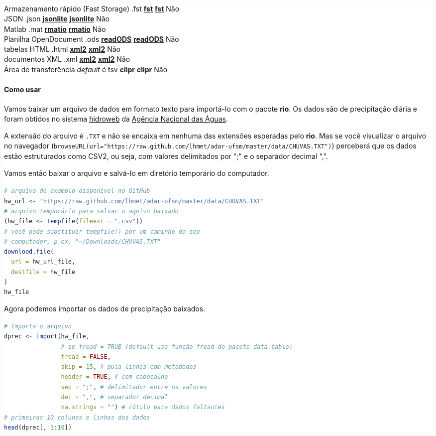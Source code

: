  Armazenamento rápido (Fast Storage)              .fst                     [**fst**](https://cran.r-project.org/package=fst)                  [**fst**](https://cran.r-project.org/package=fst)                     Não           
                JSON                             .json                [**jsonlite**](https://cran.r-project.org/package=jsonlite)        [**jsonlite**](https://cran.r-project.org/package=jsonlite)                Não           
               Matlab                             .mat                  [**rmatio**](https://cran.r-project.org/package=rmatio)            [**rmatio**](https://cran.r-project.org/package=rmatio)                  Não           
        Planilha OpenDocument                     .ods                 [**readODS**](https://cran.r-project.org/package=readODS)          [**readODS**](https://cran.r-project.org/package=readODS)                 Não           
            tabelas HTML                         .html                    [**xml2**](https://cran.r-project.org/package=xml2)                [**xml2**](https://cran.r-project.org/package=xml2)                    Não           
           documentos XML                         .xml                    [**xml2**](https://cran.r-project.org/package=xml2)                [**xml2**](https://cran.r-project.org/package=xml2)                    Não           
        Área de transferência               *default* é tsv              [**clipr**](https://cran.r-project.org/package=clipr)              [**clipr**](https://cran.r-project.org/package=clipr)                   Não           


#### Como usar

Vamos  baixar um arquivo de dados em formato texto para importá-lo com o pacote
**rio**. Os dados são de precipitação diária e foram obtidos no sistema [hidroweb](http://www.snirh.gov.br/hidroweb/publico/medicoes_historicas_abas.jsf)
da [Agência Nacional das Águas](http://www.ana.gov.br/).

A extensão do arquivo é `.TXT` e não se encaixa em nenhuma das extensões 
esperadas pelo **rio**. Mas se você visualizar o arquivo no navegador (`browseURL(url="https://raw.github.com/lhmet/adar-ufsm/master/data/CHUVAS.TXT")`)
perceberá que os dados estão estruturados como CSV2, ou seja, com valores 
delimitados por \";\" e o separador decimal \",\". 

Vamos então baixar o arquivo e salvá-lo em diretório temporário do computador.


```r
# arquivo de exemplo disponível no GitHub
hw_url <- "https://raw.github.com/lhmet/adar-ufsm/master/data/CHUVAS.TXT"
# arquivo temporário para salvar o aquivo baixado
(hw_file <- tempfile(fileext = ".csv"))
# você pode substituir tempfile() por um caminho do seu
# computador, p.ex. "~/Downloads/CHUVAS.TXT"
download.file(
  url = hw_url_file, 
  destfile = hw_file
)
hw_file
```

Agora podemos importar os dados de precipitação baixados.


```r
# Importa o arquivo 
dprec <- import(hw_file, 
                # se fread = TRUE (default usa função fread do pacote data.table)
                fread = FALSE,  
                skip = 15, # pula linhas com metadados
                header = TRUE, # com cabeçalho
                sep = ";", # delimitador entre os valores
                dec = ",", # separador decimal
                na.strings = "") # rótulo para dados faltantes
# primeiras 10 colunas e linhas dos dados
head(dprec[, 1:10])
```
